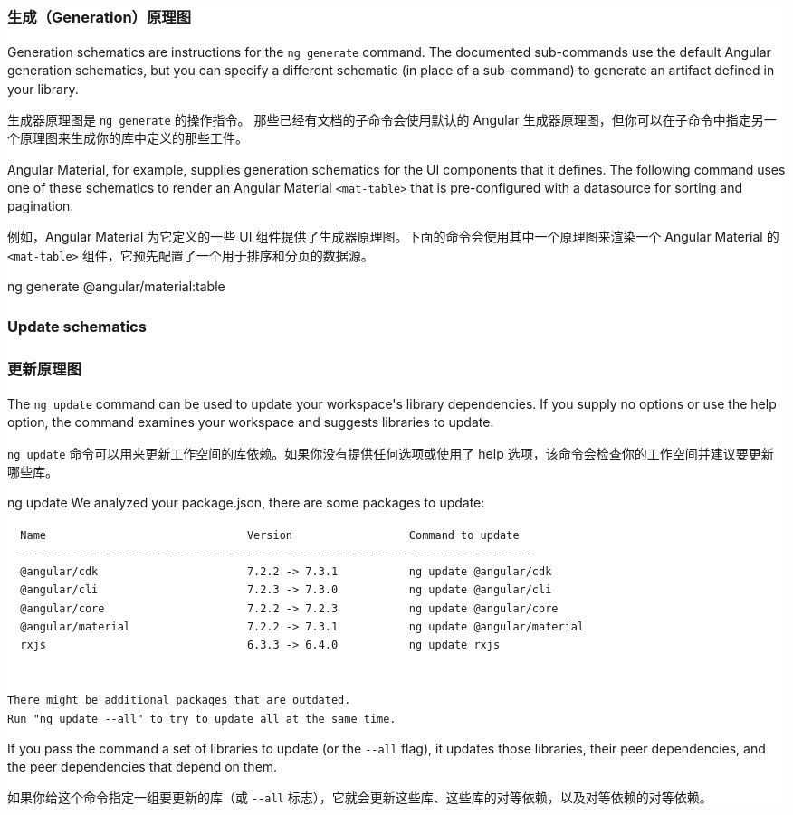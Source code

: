 ### 生成（Generation）原理图


Generation schematics are instructions for the `ng generate` command.
The documented sub-commands use the default Angular generation schematics, but you can specify a different schematic (in place of a sub-command) to generate an artifact defined in your library.

生成器原理图是 `ng generate` 的操作指令。
那些已经有文档的子命令会使用默认的 Angular 生成器原理图，但你可以在子命令中指定另一个原理图来生成你的库中定义的那些工件。


Angular Material, for example, supplies generation schematics for the UI components that it defines.
The following command uses one of these schematics to render an Angular Material `<mat-table>` that is pre-configured with a datasource for sorting and pagination.

例如，Angular Material 为它定义的一些 UI 组件提供了生成器原理图。下面的命令会使用其中一个原理图来渲染一个 Angular Material 的 `<mat-table>` 组件，它预先配置了一个用于排序和分页的数据源。


<code-example language="bash" linenums="false">
ng generate @angular/material:table <component-name>
</code-example>

### Update schematics

### 更新原理图


 The `ng update` command can be used to update your workspace's library dependencies. If you supply no options or use the help option, the command examines your workspace and suggests libraries to update.

`ng update` 命令可以用来更新工作空间的库依赖。如果你没有提供任何选项或使用了 help 选项，该命令会检查你的工作空间并建议要更新哪些库。


<code-example language="bash" linenums="false">
ng update
    We analyzed your package.json, there are some packages to update:

      Name                               Version                  Command to update
     --------------------------------------------------------------------------------
      @angular/cdk                       7.2.2 -> 7.3.1           ng update @angular/cdk
      @angular/cli                       7.2.3 -> 7.3.0           ng update @angular/cli
      @angular/core                      7.2.2 -> 7.2.3           ng update @angular/core
      @angular/material                  7.2.2 -> 7.3.1           ng update @angular/material
      rxjs                               6.3.3 -> 6.4.0           ng update rxjs


    There might be additional packages that are outdated.
    Run "ng update --all" to try to update all at the same time.

</code-example>

If you pass the command a set of libraries to update (or the `--all` flag), it updates those libraries, their peer dependencies, and the peer dependencies that depend on them.

如果你给这个命令指定一组要更新的库（或 `--all` 标志），它就会更新这些库、这些库的对等依赖，以及对等依赖的对等依赖。
